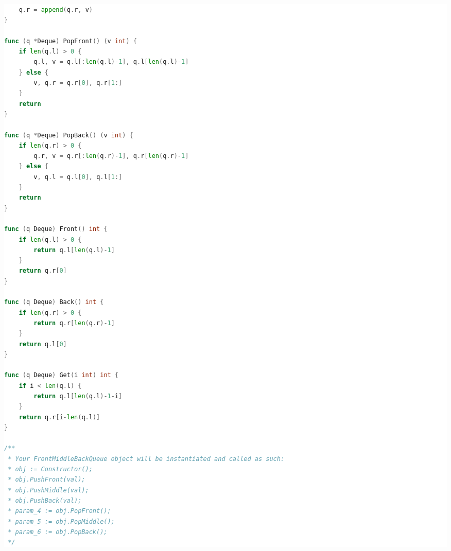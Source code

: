 ```go
	q.r = append(q.r, v)
}

func (q *Deque) PopFront() (v int) {
	if len(q.l) > 0 {
		q.l, v = q.l[:len(q.l)-1], q.l[len(q.l)-1]
	} else {
		v, q.r = q.r[0], q.r[1:]
	}
	return
}

func (q *Deque) PopBack() (v int) {
	if len(q.r) > 0 {
		q.r, v = q.r[:len(q.r)-1], q.r[len(q.r)-1]
	} else {
		v, q.l = q.l[0], q.l[1:]
	}
	return
}

func (q Deque) Front() int {
	if len(q.l) > 0 {
		return q.l[len(q.l)-1]
	}
	return q.r[0]
}

func (q Deque) Back() int {
	if len(q.r) > 0 {
		return q.r[len(q.r)-1]
	}
	return q.l[0]
}

func (q Deque) Get(i int) int {
	if i < len(q.l) {
		return q.l[len(q.l)-1-i]
	}
	return q.r[i-len(q.l)]
}

/**
 * Your FrontMiddleBackQueue object will be instantiated and called as such:
 * obj := Constructor();
 * obj.PushFront(val);
 * obj.PushMiddle(val);
 * obj.PushBack(val);
 * param_4 := obj.PopFront();
 * param_5 := obj.PopMiddle();
 * param_6 := obj.PopBack();
 */
```

